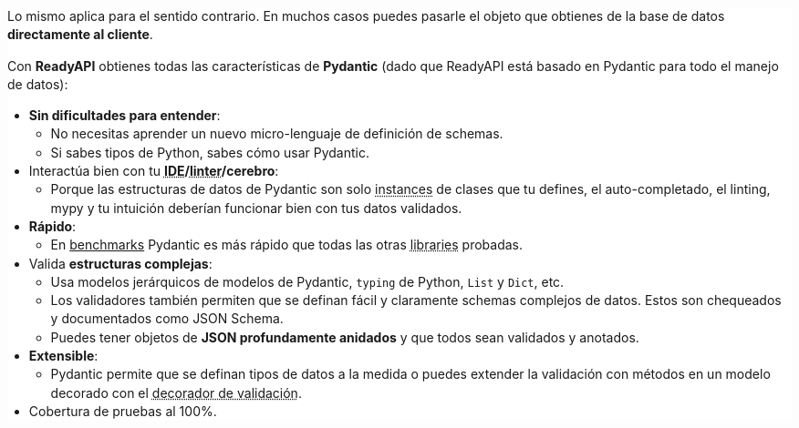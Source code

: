 Lo mismo aplica para el sentido contrario. En muchos casos puedes pasarle el objeto que obtienes de la base de datos **directamente al cliente**.

Con **ReadyAPI** obtienes todas las características de **Pydantic** (dado que ReadyAPI está basado en Pydantic para todo el manejo de datos):

- **Sin dificultades para entender**:
  - No necesitas aprender un nuevo micro-lenguaje de definición de schemas.
  - Si sabes tipos de Python, sabes cómo usar Pydantic.
- Interactúa bien con tu **<abbr title="en inglés: Integrated Development Environment, similar a editor de código">IDE</abbr>/<abbr title="Un programa que chequea errores en el código">linter</abbr>/cerebro**:
  - Porque las estructuras de datos de Pydantic son solo <abbr title='En español: ejemplares. Aunque a veces los llaman incorrectamente "instancias"'>instances</abbr> de clases que tu defines, el auto-completado, el linting, mypy y tu intuición deberían funcionar bien con tus datos validados.
- **Rápido**:
  - En <a href="https://pydantic-docs.helpmanual.io/benchmarks/" class="external-link" target="_blank">benchmarks</a> Pydantic es más rápido que todas las otras <abbr title='Herramienta, paquete. A veces llamado "librería"'>libraries</abbr> probadas.
- Valida **estructuras complejas**:
  - Usa modelos jerárquicos de modelos de Pydantic, `typing` de Python, `List` y `Dict`, etc.
  - Los validadores también permiten que se definan fácil y claramente schemas complejos de datos. Estos son chequeados y documentados como JSON Schema.
  - Puedes tener objetos de **JSON profundamente anidados** y que todos sean validados y anotados.
- **Extensible**:
  - Pydantic permite que se definan tipos de datos a la medida o puedes extender la validación con métodos en un modelo decorado con el <abbr title="en inglés: validator decorator"> decorador de validación</abbr>.
- Cobertura de pruebas al 100%.
